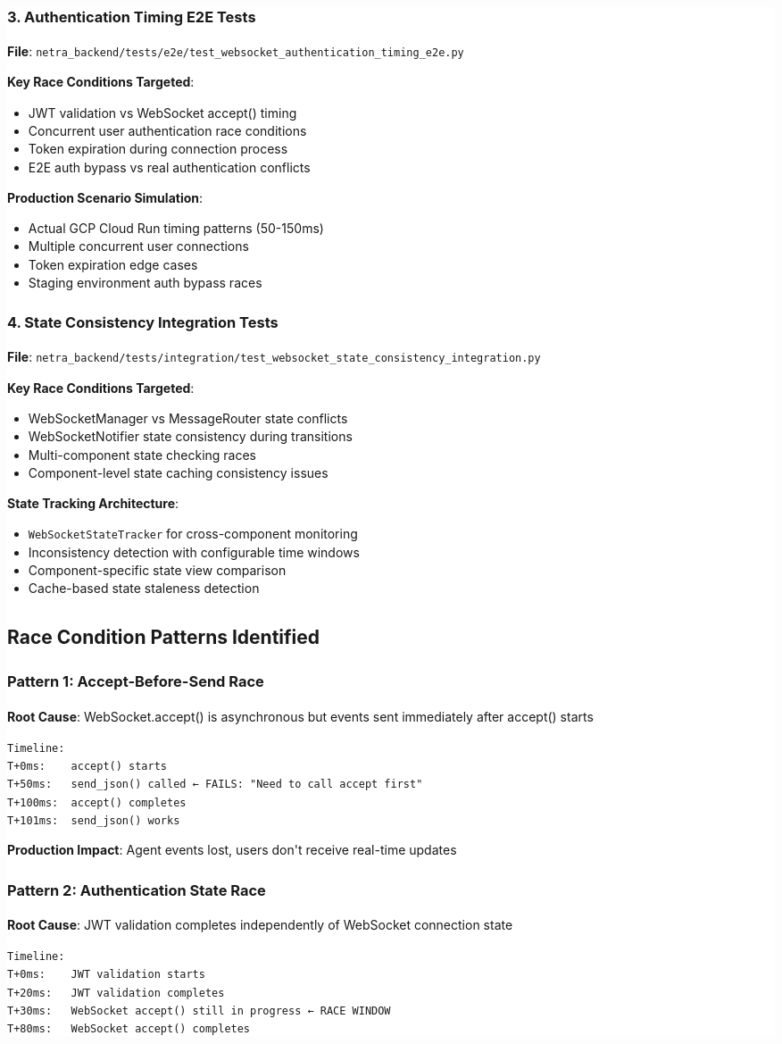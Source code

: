 ### 3. Authentication Timing E2E Tests
**File**: `netra_backend/tests/e2e/test_websocket_authentication_timing_e2e.py`

**Key Race Conditions Targeted**:
- JWT validation vs WebSocket accept() timing
- Concurrent user authentication race conditions
- Token expiration during connection process
- E2E auth bypass vs real authentication conflicts

**Production Scenario Simulation**:
- Actual GCP Cloud Run timing patterns (50-150ms)
- Multiple concurrent user connections
- Token expiration edge cases
- Staging environment auth bypass races

### 4. State Consistency Integration Tests
**File**: `netra_backend/tests/integration/test_websocket_state_consistency_integration.py`

**Key Race Conditions Targeted**:
- WebSocketManager vs MessageRouter state conflicts
- WebSocketNotifier state consistency during transitions
- Multi-component state checking races
- Component-level state caching consistency issues

**State Tracking Architecture**:
- `WebSocketStateTracker` for cross-component monitoring
- Inconsistency detection with configurable time windows
- Component-specific state view comparison
- Cache-based state staleness detection

## Race Condition Patterns Identified

### Pattern 1: Accept-Before-Send Race
**Root Cause**: WebSocket.accept() is asynchronous but events sent immediately after accept() starts
```
Timeline:
T+0ms:    accept() starts
T+50ms:   send_json() called ← FAILS: "Need to call accept first"  
T+100ms:  accept() completes
T+101ms:  send_json() works
```

**Production Impact**: Agent events lost, users don't receive real-time updates

### Pattern 2: Authentication State Race  
**Root Cause**: JWT validation completes independently of WebSocket connection state
```
Timeline:
T+0ms:    JWT validation starts
T+20ms:   JWT validation completes
T+30ms:   WebSocket accept() still in progress ← RACE WINDOW
T+80ms:   WebSocket accept() completes
```
